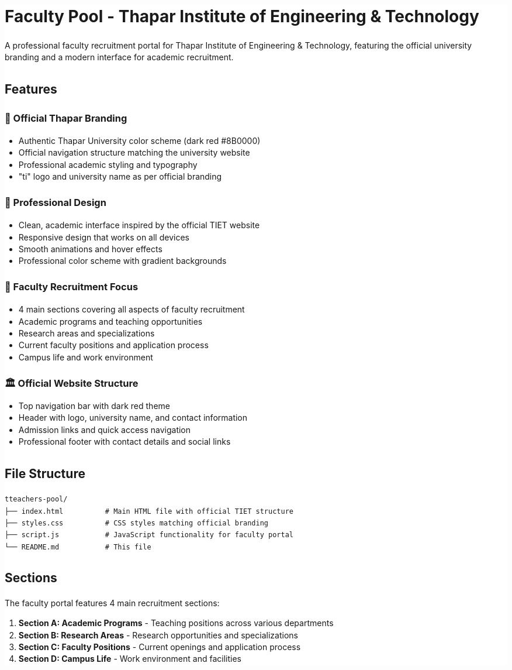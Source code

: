 # Faculty Pool - Thapar Institute of Engineering & Technology

A professional faculty recruitment portal for Thapar Institute of Engineering & Technology, featuring the official university branding and a modern interface for academic recruitment.

## Features

### 🎨 Official Thapar Branding
- Authentic Thapar University color scheme (dark red #8B0000)
- Official navigation structure matching the university website
- Professional academic styling and typography
- "ti" logo and university name as per official branding

### 📱 Professional Design
- Clean, academic interface inspired by the official TIET website
- Responsive design that works on all devices
- Smooth animations and hover effects
- Professional color scheme with gradient backgrounds

### 🎯 Faculty Recruitment Focus
- 4 main sections covering all aspects of faculty recruitment
- Academic programs and teaching opportunities
- Research areas and specializations
- Current faculty positions and application process
- Campus life and work environment

### 🏛️ Official Website Structure
- Top navigation bar with dark red theme
- Header with logo, university name, and contact information
- Admission links and quick access navigation
- Professional footer with contact details and social links

## File Structure

```
tteachers-pool/
├── index.html          # Main HTML file with official TIET structure
├── styles.css          # CSS styles matching official branding
├── script.js           # JavaScript functionality for faculty portal
└── README.md           # This file
```

## Sections

The faculty portal features 4 main recruitment sections:

1. **Section A: Academic Programs** - Teaching positions across various departments
2. **Section B: Research Areas** - Research opportunities and specializations  
3. **Section C: Faculty Positions** - Current openings and application process
4. **Section D: Campus Life** - Work environment and facilities
